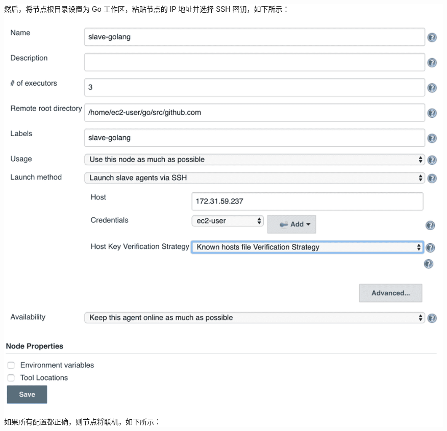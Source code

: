 然后，将节点根目录设置为 Go 工作区，粘贴节点的 IP 地址并选择 SSH 密钥，如下所示：

![](img/2b292f78-f740-42b5-94dd-d43be27c7f15.png)

如果所有配置都正确，则节点将联机，如下所示：
